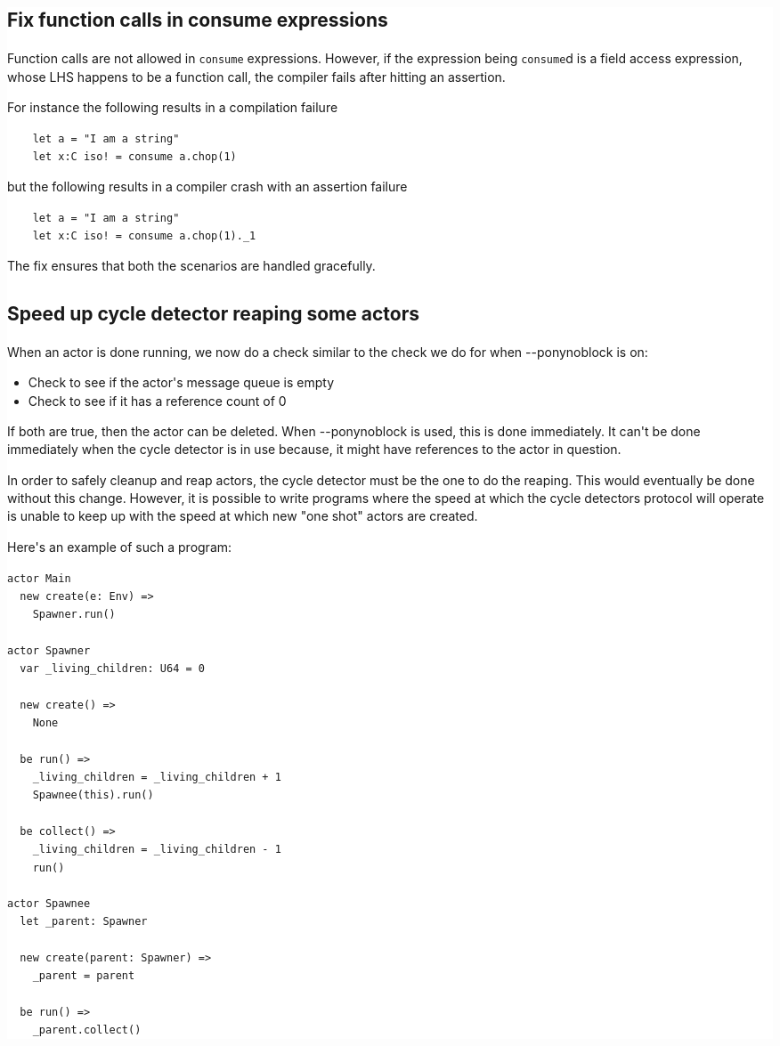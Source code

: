 ## Fix function calls in consume expressions

Function calls are not allowed in `consume` expressions. However, if the expression being `consume`d is a field access expression, whose LHS happens to be a function call,
the compiler fails after hitting an assertion.

For instance the following results in a compilation failure

```pony
    let a = "I am a string"
    let x:C iso! = consume a.chop(1)
```

but the following results in a compiler crash with an assertion failure

```pony
    let a = "I am a string"
    let x:C iso! = consume a.chop(1)._1
```

The fix ensures that both the scenarios are handled gracefully.

## Speed up cycle detector reaping some actors

When an actor is done running, we now do a check similar to the check we do for when --ponynoblock is on:

- Check to see if the actor's message queue is empty
- Check to see if it has a reference count of 0

If both are true, then the actor can be deleted. When --ponynoblock is used, this is done immediately. It can't be done immediately when the cycle detector is in use because, it might have references to the actor in question.

In order to safely cleanup and reap actors, the cycle detector must be the one to do the reaping. This would eventually be done without this change. However, it is possible to write programs where the speed at which the cycle detectors protocol will operate is unable to keep up with the speed at which new "one shot" actors are created.

Here's an example of such a program:

```pony
actor Main
  new create(e: Env) =>
    Spawner.run()

actor Spawner
  var _living_children: U64 = 0

  new create() =>
    None

  be run() =>
    _living_children = _living_children + 1
    Spawnee(this).run()

  be collect() =>
    _living_children = _living_children - 1
    run()

actor Spawnee
  let _parent: Spawner

  new create(parent: Spawner) =>
    _parent = parent

  be run() =>
    _parent.collect()
```